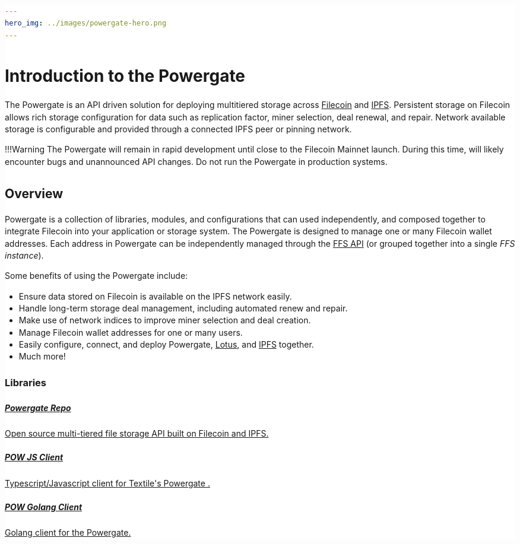 ```yaml
---
hero_img: ../images/powergate-hero.png
---
```


# Introduction to the Powergate

The Powergate is an API driven solution for deploying multitiered storage across [Filecoin](https://filecoin.io/) and [IPFS](https://ipfs.io/). Persistent storage on Filecoin allows rich storage configuration for data such as replication factor, miner selection, deal renewal, and repair. Network available storage is configurable and provided through a connected IPFS peer or pinning network.

!!!Warning
    The Powergate will remain in rapid development until close to the Filecoin Mainnet launch. During this time, will likely encounter bugs and unannounced API changes. Do not run the Powergate in production systems.

## Overview

Powergate is a collection of libraries, modules, and configurations that can used independently, and composed together to integrate Filecoin into your application or storage system. The Powergate is designed to manage one or many Filecoin wallet addresses. Each address in Powergate can be independently managed through the [FFS API](#api) (or grouped together into a single _FFS instance_).

Some benefits of using the Powergate include:

- Ensure data stored on Filecoin is available on the IPFS network easily.
- Handle long-term storage deal management, including automated renew and repair.
- Make use of network indices to improve miner selection and deal creation.
- Manage Filecoin wallet addresses for one or many users.
- Easily configure, connect, and deploy Powergate, [Lotus](https://lotu.sh), and [IPFS](https://ipfs.io/) together.
- Much more!

### Libraries

<div class="txtl-options">
  <a href="https://github.com/textileio/powergate/" class="box" target="_blank">
    <h5>Powergate Repo</h5>
    <p>Open source multi-tiered file storage API built on Filecoin and IPFS.</p>
  </a>
  <span class="box-space"> </span>
  <a href="https://textileio.github.io/js-powergate-client/" class="box" target="_blank">
    <h5>POW JS Client</h5>
    <p>Typescript/Javascript client for Textile's Powergate .</p>
  </a>
  <span class="box-space"> </span>
  <a href="https://godoc.org/github.com/textileio/powergate/api/client" class="box" target="_blank">
    <h5>POW Golang Client</h5>
    <p>Golang client for the Powergate.</p>
  </a>
</div>
